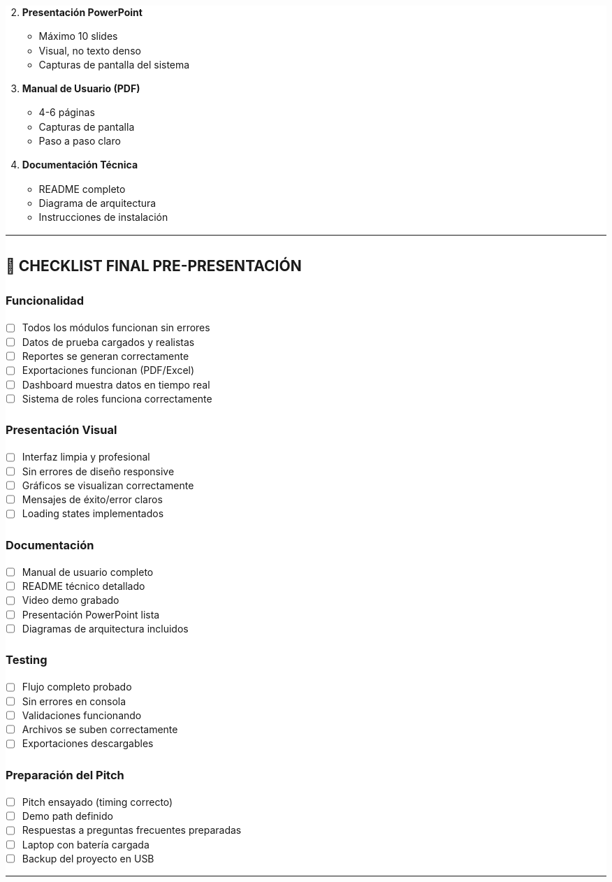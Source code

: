 2. **Presentación PowerPoint**
   - Máximo 10 slides
   - Visual, no texto denso
   - Capturas de pantalla del sistema

3. **Manual de Usuario (PDF)**
   - 4-6 páginas
   - Capturas de pantalla
   - Paso a paso claro

4. **Documentación Técnica**
   - README completo
   - Diagrama de arquitectura
   - Instrucciones de instalación

---

## 🎯 CHECKLIST FINAL PRE-PRESENTACIÓN

### Funcionalidad
- [ ] Todos los módulos funcionan sin errores
- [ ] Datos de prueba cargados y realistas
- [ ] Reportes se generan correctamente
- [ ] Exportaciones funcionan (PDF/Excel)
- [ ] Dashboard muestra datos en tiempo real
- [ ] Sistema de roles funciona correctamente

### Presentación Visual
- [ ] Interfaz limpia y profesional
- [ ] Sin errores de diseño responsive
- [ ] Gráficos se visualizan correctamente
- [ ] Mensajes de éxito/error claros
- [ ] Loading states implementados

### Documentación
- [ ] Manual de usuario completo
- [ ] README técnico detallado
- [ ] Video demo grabado
- [ ] Presentación PowerPoint lista
- [ ] Diagramas de arquitectura incluidos

### Testing
- [ ] Flujo completo probado
- [ ] Sin errores en consola
- [ ] Validaciones funcionando
- [ ] Archivos se suben correctamente
- [ ] Exportaciones descargables

### Preparación del Pitch
- [ ] Pitch ensayado (timing correcto)
- [ ] Demo path definido
- [ ] Respuestas a preguntas frecuentes preparadas
- [ ] Laptop con batería cargada
- [ ] Backup del proyecto en USB

---